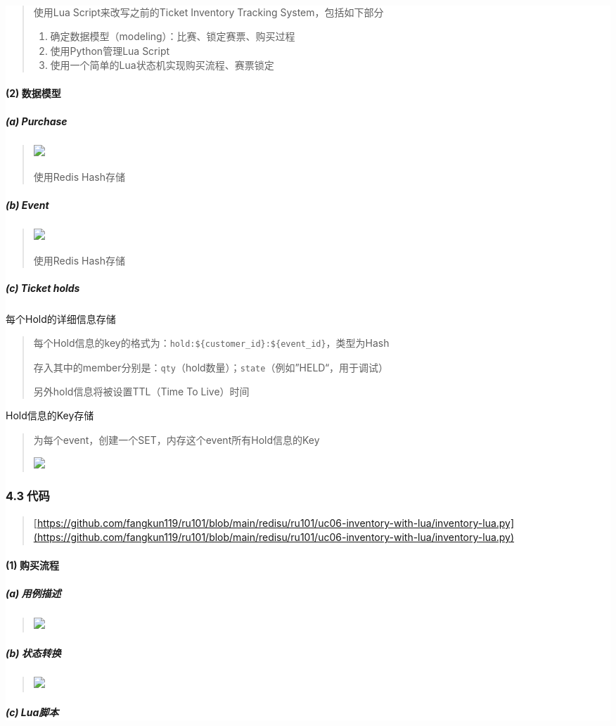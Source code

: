 > 使用Lua Script来改写之前的Ticket Inventory Tracking System，包括如下部分
>
> 1. 确定数据模型（modeling）：比赛、锁定赛票、购买过程
> 2. 使用Python管理Lua Script
> 3. 使用一个简单的Lua状态机实现购买流程、赛票锁定

#### (2) 数据模型

##### (a) Purchase

> <div align="left"><img src="https://raw.githubusercontent.com/kenfang119/pics/main/320_redis/redisds_luademo_datamodel_purchase.jpg" width="380" /></div>
>
> 使用Redis Hash存储

##### (b) Event

> <div align="left"><img src="https://raw.githubusercontent.com/kenfang119/pics/main/320_redis/redisds_luademo_model_event.jpg" width="380" /></div>
>
> 使用Redis Hash存储

##### (c) Ticket holds

每个Hold的详细信息存储

> 每个Hold信息的key的格式为：`hold:${customer_id}:${event_id}`，类型为Hash
>
> 存入其中的member分别是：`qty`（hold数量）；`state`（例如”HELD“，用于调试）
>
> 另外hold信息将被设置TTL（Time To Live）时间

Hold信息的Key存储

> 为每个event，创建一个SET，内存这个event所有Hold信息的Key
>
> <div align="left"><img src="https://raw.githubusercontent.com/kenfang119/pics/main/320_redis/redisds_lua_demo_model_hold.jpg" width="380" /></div>

### 4.3 代码

> [https://github.com/fangkun119/ru101/blob/main/redisu/ru101/uc06-inventory-with-lua/inventory-lua.py](https://github.com/fangkun119/ru101/blob/main/redisu/ru101/uc06-inventory-with-lua/inventory-lua.py)

#### (1) 购买流程

##### (a) 用例描述

> <div align="left"><img src="https://raw.githubusercontent.com/kenfang119/pics/main/320_redis/redisds_luademo_purchase_flow_intro.jpg" width="500" /></div>

##### (b) 状态转换

> <div align="left"><img src="https://raw.githubusercontent.com/kenfang119/pics/main/320_redis/redisds_luademo_purchase_flow_state_trans.jpg" width="500" /></div>

##### (c) Lua脚本
